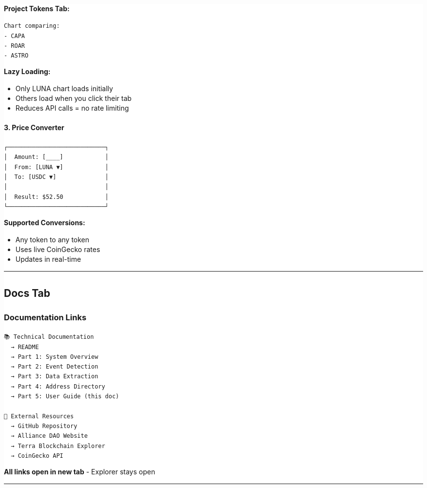 **Project Tokens Tab:**
```
Chart comparing:
- CAPA
- ROAR
- ASTRO
```

**Lazy Loading:**
- Only LUNA chart loads initially
- Others load when you click their tab
- Reduces API calls = no rate limiting

#### 3. Price Converter
```
┌────────────────────────────┐
│  Amount: [____]            │
│  From: [LUNA ▼]            │
│  To: [USDC ▼]              │
│                            │
│  Result: $52.50            │
└────────────────────────────┘
```

**Supported Conversions:**
- Any token to any token
- Uses live CoinGecko rates
- Updates in real-time

---

## Docs Tab

### Documentation Links

```
📚 Technical Documentation
  → README
  → Part 1: System Overview
  → Part 2: Event Detection
  → Part 3: Data Extraction
  → Part 4: Address Directory
  → Part 5: User Guide (this doc)

🔗 External Resources
  → GitHub Repository
  → Alliance DAO Website
  → Terra Blockchain Explorer
  → CoinGecko API
```

**All links open in new tab** - Explorer stays open

---

